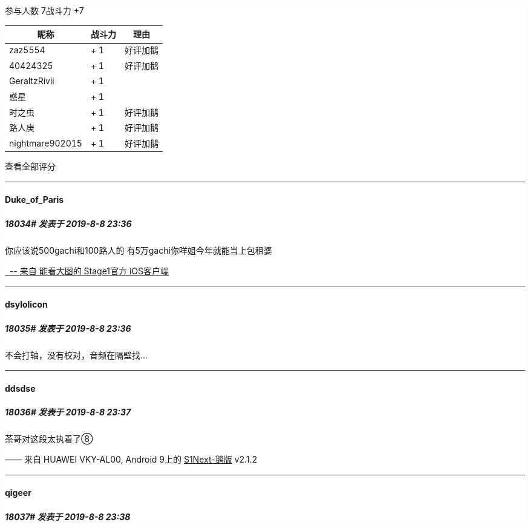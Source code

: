 
 参与人数 7战斗力 +7

|昵称|战斗力|理由|
|----|---|---|
| zaz5554| + 1|好评加鹅|
| 40424325| + 1|好评加鹅|
| GeraltzRivii| + 1||
| 惑星| + 1||
| 时之虫| + 1|好评加鹅|
| 路人庚| + 1|好评加鹅|
| nightmare902015| + 1|好评加鹅|


查看全部评分


-----

####  Duke_of_Paris  
##### 18034#       发表于 2019-8-8 23:36


你应该说500gachi和100路人的
有5万gachi你咩姐今年就能当上包租婆

[  -- 来自 能看大图的 Stage1官方 iOS客户端](https://itunes.apple.com/fi/app/saraba1st/id1221237470?mt=8)


-----

####  dsylolicon  
##### 18035#       发表于 2019-8-8 23:36


不会打轴，没有校对，音频在隔壁找...


-----

####  ddsdse  
##### 18036#       发表于 2019-8-8 23:37


茶哥对这段太执着了⑧

—— 来自 HUAWEI VKY-AL00, Android 9上的 [S1Next-鹅版](https://github.com/ykrank/S1-Next/releases) v2.1.2


-----

####  qigeer  
##### 18037#       发表于 2019-8-8 23:38
